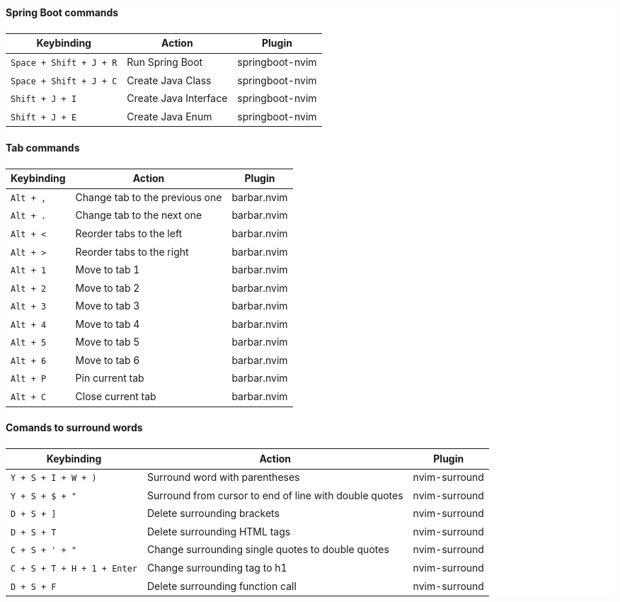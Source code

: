 #### Spring Boot commands

| Keybinding | Action | Plugin |
|---|---|---|
| `Space + Shift + J + R` | Run Spring Boot | springboot-nvim |
| `Space + Shift + J + C` | Create Java Class | springboot-nvim |
| `Shift + J + I` | Create Java Interface | springboot-nvim |
| `Shift + J + E` | Create Java Enum | springboot-nvim |

#### Tab commands

| Keybinding | Action | Plugin |
|---|---|---|
| `Alt + ,` | Change tab to the previous one | barbar.nvim |
| `Alt + .` | Change tab to the next one | barbar.nvim |
| `Alt + <` | Reorder tabs to the left | barbar.nvim |
| `Alt + >` | Reorder tabs to the right | barbar.nvim |
| `Alt + 1` | Move to tab 1 | barbar.nvim |
| `Alt + 2` | Move to tab 2 | barbar.nvim |
| `Alt + 3` | Move to tab 3 | barbar.nvim |
| `Alt + 4` | Move to tab 4 | barbar.nvim |
| `Alt + 5` | Move to tab 5 | barbar.nvim |
| `Alt + 6` | Move to tab 6 | barbar.nvim |
| `Alt + P` | Pin current tab | barbar.nvim |
| `Alt + C` | Close current tab | barbar.nvim |

#### Comands to surround words

| Keybinding | Action | Plugin
|---|---|---|
| `Y + S + I + W + )` | Surround word with parentheses | nvim-surround |
| `Y + S + $ + "` | Surround from cursor to end of line with double quotes | nvim-surround |
| `D + S + ]` | Delete surrounding brackets | nvim-surround |
| `D + S + T` | Delete surrounding HTML tags | nvim-surround |
| `C + S + ' + "` | Change surrounding single quotes to double quotes | nvim-surround |
| `C + S + T + H + 1 + Enter` | Change surrounding tag to h1 | nvim-surround |
| `D + S + F` | Delete surrounding function call | nvim-surround |
